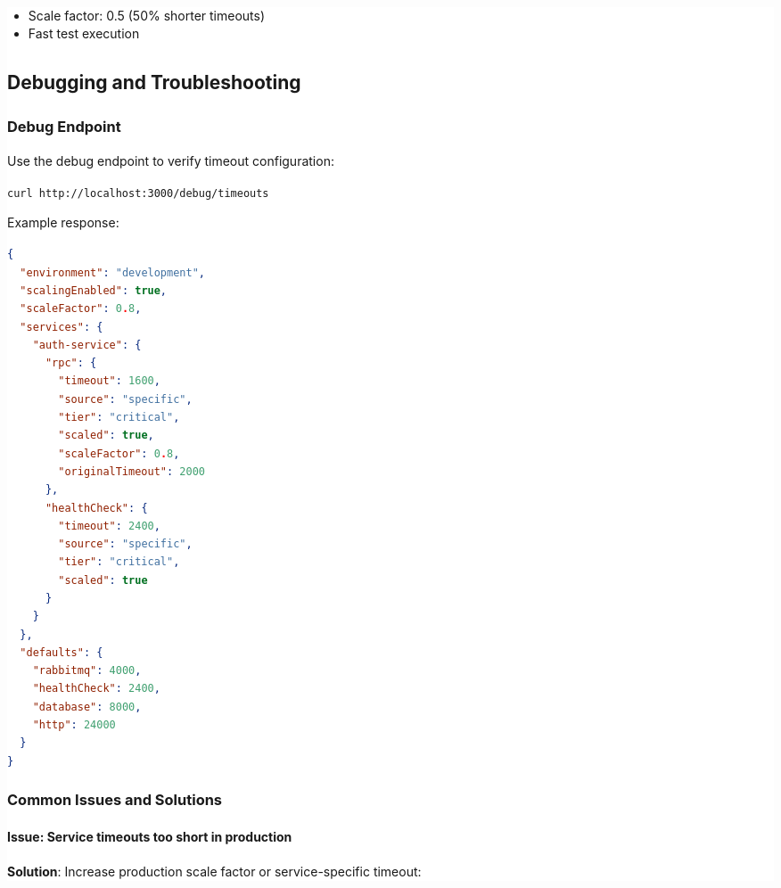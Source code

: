- Scale factor: 0.5 (50% shorter timeouts)
- Fast test execution

## Debugging and Troubleshooting

### Debug Endpoint

Use the debug endpoint to verify timeout configuration:

```bash
curl http://localhost:3000/debug/timeouts
```

Example response:

```json
{
  "environment": "development",
  "scalingEnabled": true,
  "scaleFactor": 0.8,
  "services": {
    "auth-service": {
      "rpc": {
        "timeout": 1600,
        "source": "specific",
        "tier": "critical",
        "scaled": true,
        "scaleFactor": 0.8,
        "originalTimeout": 2000
      },
      "healthCheck": {
        "timeout": 2400,
        "source": "specific",
        "tier": "critical",
        "scaled": true
      }
    }
  },
  "defaults": {
    "rabbitmq": 4000,
    "healthCheck": 2400,
    "database": 8000,
    "http": 24000
  }
}
```

### Common Issues and Solutions

#### Issue: Service timeouts too short in production

**Solution**: Increase production scale factor or service-specific timeout:
